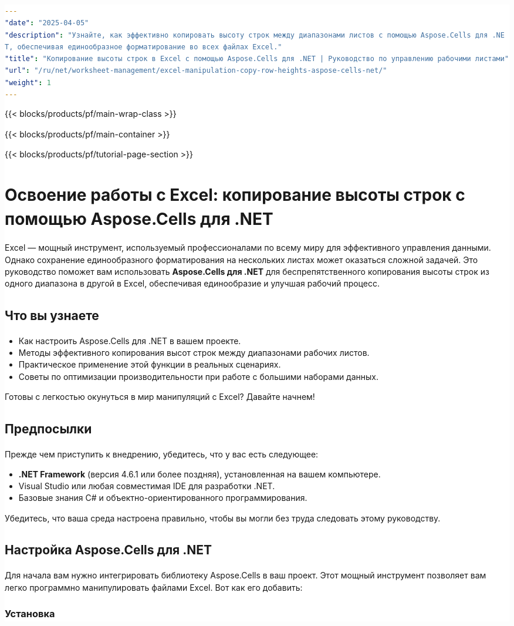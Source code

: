```yaml
---
"date": "2025-04-05"
"description": "Узнайте, как эффективно копировать высоту строк между диапазонами листов с помощью Aspose.Cells для .NET, обеспечивая единообразное форматирование во всех файлах Excel."
"title": "Копирование высоты строк в Excel с помощью Aspose.Cells для .NET | Руководство по управлению рабочими листами"
"url": "/ru/net/worksheet-management/excel-manipulation-copy-row-heights-aspose-cells-net/"
"weight": 1
---
```


{{< blocks/products/pf/main-wrap-class >}}

{{< blocks/products/pf/main-container >}}

{{< blocks/products/pf/tutorial-page-section >}}


# Освоение работы с Excel: копирование высоты строк с помощью Aspose.Cells для .NET

Excel — мощный инструмент, используемый профессионалами по всему миру для эффективного управления данными. Однако сохранение единообразного форматирования на нескольких листах может оказаться сложной задачей. Это руководство поможет вам использовать **Aspose.Cells для .NET** для беспрепятственного копирования высоты строк из одного диапазона в другой в Excel, обеспечивая единообразие и улучшая рабочий процесс.

## Что вы узнаете
- Как настроить Aspose.Cells для .NET в вашем проекте.
- Методы эффективного копирования высот строк между диапазонами рабочих листов.
- Практическое применение этой функции в реальных сценариях.
- Советы по оптимизации производительности при работе с большими наборами данных.

Готовы с легкостью окунуться в мир манипуляций с Excel? Давайте начнем!

## Предпосылки

Прежде чем приступить к внедрению, убедитесь, что у вас есть следующее:

- **.NET Framework** (версия 4.6.1 или более поздняя), установленная на вашем компьютере.
- Visual Studio или любая совместимая IDE для разработки .NET.
- Базовые знания C# и объектно-ориентированного программирования.

Убедитесь, что ваша среда настроена правильно, чтобы вы могли без труда следовать этому руководству.

## Настройка Aspose.Cells для .NET

Для начала вам нужно интегрировать библиотеку Aspose.Cells в ваш проект. Этот мощный инструмент позволяет вам легко программно манипулировать файлами Excel. Вот как его добавить:

### Установка
